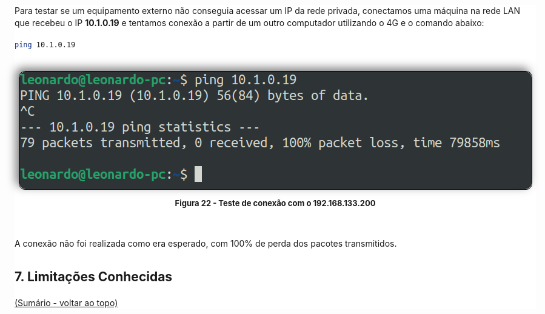 Para testar se um equipamento externo não conseguia acessar um IP da rede privada, conectamos uma máquina na rede LAN que recebeu o IP **10.1.0.19**  e tentamos conexão a partir de um outro computador utilizando o 4G e o comando abaixo:

```bash
ping 10.1.0.19
```

<br>
<center>
<div style="border: 1px solid black; border-radius: 10px; box-shadow: -5px -5px 15px rgba(0, 0, 0, 0.5); display: inline-block;">
<img src="./imgs/client(17)_4G-10-1-0-19.PNG" alt="Ping to 133.1" style="border-radius: 10px; vertical-align: middle;">
</div>
<div >
<font size="2"><p style="text-align: center"><b>Figura 22 - Teste de conexão com o 192.168.133.200</b></p></font>
</div>
</center>
<br>

A conexão não foi realizada como era esperado, com 100% de perda dos pacotes transmitidos.

<a name="top7"></a>

## 7. Limitações Conhecidas


[(Sumário - voltar ao topo)](#top0)


